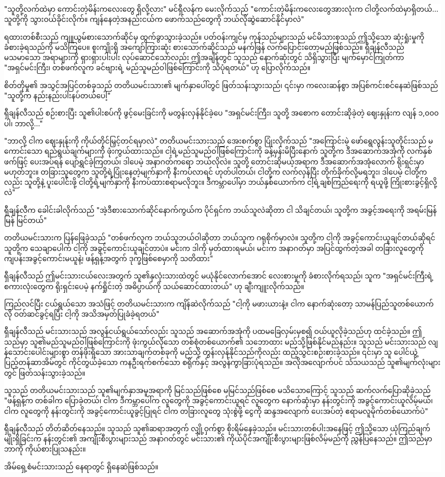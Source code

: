"သူတို့လက်ထဲမှာ ကောင်းတဲ့မိန်းကလေးတွေ ရှိလို့လား" မင်ရှီလန်က မေးလိုက်သည် "ကောင်းတဲ့မိန်းကလေးတွေအားလုံးက ငါတို့လက်ထဲမှာရှိတယ်… သူတို့ကို သွားဝယ်ခိုင်းလိုက်။ ကျန်နေတဲ့အနည်းငယ်က ဖောက်သည်တွေကို ဘယ်လိုဆွဲဆောင်နိုင်မှာလဲ"

ရထားတစ်စီးသည် ကျူယွမ်စားသောက်ဆိုင်မှ ထွက်ခွာသွားခဲ့သည်။ ပတ်ဝန်းကျင်မှ ကုန်သည်များသည် မင်မိသားစုသည် ဤသို့သော ဆုံးရှုံးမှုကို ခံစားခဲ့ရသည်ကို မသိကြပေ။ စူးကျိုးရှိ အကျော်ကြားဆုံး စားသောက်ဆိုင်သည် မနက်ဖြန် လက်ပြောင်းတော့မည်ဖြစ်သည်။ ရှီချန်လီသည် မသမာသော အရာများကို ရှားရှားပါးပါး လုပ်ဆောင်သော်လည်း ဤအချိန်တွင် သူသည် နောက်ဆုံးတွင် သိရှိသွားပြီး မျက်မှောင်ကြုတ်ကာ "အရှင်မင်းကြီး၊ တစ်ဖက်လူက ခင်ဗျားရဲ့ မည်သူမည်ဝါဖြစ်ကြောင်းကို သိပုံရတယ်" ဟု ပြောလိုက်သည်။

စိတ်တိုမှု၏ အသွင်အပြင်တစ်ခုသည် တတိယမင်းသား၏ မျက်နှာပေါ်တွင် ဖြတ်သန်းသွားသည်၊ ၎င်းမှာ ကလေးဆန်စွာ အပြစ်ကင်းစင်နေဆဲဖြစ်သည် "သူတို့က နည်းနည်းပါးနပ်တယ်ပေါ့"

ရှီချန်လီသည် စဉ်းစားပြီး သူ၏ပါးစပ်ကို ဖွင့်မေးခြင်းကို မတွန်းလှန်နိုင်ခဲ့ပေ "အရှင်မင်းကြီး၊ သူတို့ အစောက တောင်းဆိုခဲ့တဲ့ ဈေးနှုန်းက လျန် ၁,၀၀၀ ပါ၊ ဘာလို့…"

"ဘာလို့ ငါက ဈေးနှုန်းကို ကိုယ်တိုင်မြှင့်တင်ရမှာလဲ" တတိယမင်းသားသည် အေးစက်စွာ ပြုံးလိုက်သည် "အကြောင်းမဲ့ ဖော်ရွေလွန်းသူတိုင်းသည် မကောင်းသော ရည်ရွယ်ချက်များကို ဖုံးကွယ်ထားသည်။ ငါ့ရဲ့မည်သူမည်ဝါဖြစ်ကြောင်းကို ခန့်မှန်းမိပြီးနောက် သူတို့က ဒီအဆောက်အအုံကို လက်နှစ်ဖက်ဖြင့် ပေးအပ်ရန် ပျော်ရွှင်ခဲ့ကြတယ်၊ ဒါပေမဲ့ အနာဂတ်ကရော ဘယ်လိုလဲ။ သူတို့ တောင်းဆိုမယ့်အရာက ဒီအဆောက်အအုံလောက် ရိုးရှင်းမှာမဟုတ်ဘူး။ တခြားသူတွေက သူတို့ရဲ့ပြုံးနေတဲ့မျက်နှာကို နီးကပ်လာရင် ဟုတ်ပါတယ်၊ ငါတို့က လက်လှန်ပြီး တိုက်ခိုက်လို့မရဘူး၊ ဒါပေမဲ့ ငါတို့ကလည်း သူတို့နဲ့ ပူးပေါင်းဖို့ ငါတို့ရဲ့မျက်နှာကို နီးကပ်ထားစရာမလိုဘူး။ ဒီကမ္ဘာပေါ်မှာ ဘယ်နှစ်ယောက်က ငါ့ရဲ့ချစ်ကြည်ရေးကို ရယူဖို့ ကြိုးစားခွင့်ရှိလို့လဲ"

ရှီချန်လီက ခေါင်းခါလိုက်သည် "အဲ့ဒီစားသောက်ဆိုင်နောက်ကွယ်က ပိုင်ရှင်က ဘယ်သူလဲဆိုတာ ငါ သိချင်တယ်၊ သူတို့က အခွင့်အရေးကို အရမ်းမြန်မြန် မြင်တယ်"

တတိယမင်းသားက ပြန်ဖြေခဲ့သည် "တစ်ဖက်လူက ဘယ်သူဘယ်ဝါဆိုတာ ဘယ်သူက ဂရုစိုက်မှာလဲ။ သူတို့က ငါ့ကို အခွင့်ကောင်းယူချင်တယ်ဆိုရင် သူတို့က သေချာပေါက် ငါ့ကို အခွင့်ကောင်းယူချင်တာပဲ။ မင်းက ဒါကို မှတ်ထားရမယ်၊ မင်းက အနာဂတ်မှာ အပြင်ထွက်တဲ့အခါ တခြားလူတွေကို ကျပန်းအခွင့်ကောင်းမယူနဲ့၊ ဖန့်ရှန့်အတွက် ဒုက္ခဖြစ်စေမှာကို သတိထား"

ရှီချန်လီသည် ဤမင်းသားငယ်လေးအတွက် သူ၏နှလုံးသားထဲတွင် မယုံနိုင်လောက်အောင် လေးစားမှုကို ခံစားလိုက်ရသည်၊ သူက "အရှင်မင်းကြီးရဲ့ စကားလုံးတွေက ရိုးရှင်းပေမဲ့ နက်ရှိုင်းတဲ့ အဓိပ္ပာယ်ကို သယ်ဆောင်ထားတယ်" ဟု ချီးကျူးလိုက်သည်။

ကြည်လင်ပြီး ငယ်ရွယ်သော အသံဖြင့် တတိယမင်းသားက ကျိန်ဆဲလိုက်သည် "ငါ့ကို မဖားယားနဲ့။ ငါက နောက်ဆုံးတော့ သာမန်ပြည်သူတစ်ယောက်လို ဝတ်ဆင်ခွင့်ရပြီး ငါ့ကို အသိအမှတ်ပြုခံခဲ့ရတယ်"

ရှီချန်လီသည် မင်းသားသည် အလွန်ငယ်ရွယ်သော်လည်း သူသည် အဆောက်အအုံကို ပထမခြေလှမ်းမှစ၍ ဝယ်ယူလိုခဲ့သည်ဟု ထင်ခဲ့သည်။ ဤသည်မှာ သူ၏မည်သူမည်ဝါဖြစ်ကြောင်းကို ဖုံးကွယ်လိုသော တစ်စုံတစ်ယောက်၏ သဘောထား မည်သို့ဖြစ်နိုင်မည်နည်း။ သူသည် မင်းသားသည် လျန်သောင်းပေါင်းများစွာ တန်ဖိုးရှိသော အားသာချက်တစ်ခုကို မည်သို့ တွန်းလှန်နိုင်သည်ကိုလည်း ထည့်သွင်းစဉ်းစားခဲ့သည်။ ၎င်းမှာ သူ ပေါင်ယွဲ့ပြည့်တန်ဆာအိမ်တွင် ကိုင်တွယ်ခဲ့သော ကနဦးရက်စက်သော စရိုက်နှင့် အလွန်ကွာခြားပုံရသည်။ အလိုအလျောက်ပင် သံသယသည် သူ၏မျက်လုံးများတွင် ဖြတ်သန်းသွားခဲ့သည်။

သူသည် တတိယမင်းသားသည် သူ၏မျက်နှာအမူအရာကို မြင်သည်ဖြစ်စေ မမြင်သည်ဖြစ်စေ မသိသောကြောင့် သူသည် ဆက်လက်ပြောဆိုခဲ့သည် "ဖန့်ရှန့်က တစ်ခါက ပြောခဲ့တယ်၊ ငါက ဒီကမ္ဘာပေါ်က လူတွေကို အခွင့်ကောင်းယူရင် လူတွေက နောက်ဆုံးမှာ နန်းတွင်းကို အခွင့်ကောင်းယူလိမ့်မယ်၊ ငါက လူတွေကို နန်းတွင်းကို အခွင့်ကောင်းယူခွင့်ပြုရင် ငါက တခြားလူတွေ သုံးစွဲဖို့ ငွေကို ဆန္ဒအလျောက် ပေးအပ်တဲ့ ဧရာမလူမိုက်တစ်ယောက်ပဲ"

ရှီချန်လီသည် တိတ်ဆိတ်နေသည်။ သူသည် သူ၏ဆရာအတွက် လျှို့ဝှက်စွာ စိုးရိမ်နေခဲ့သည်။ မင်းသားတစ်ပါးအနေဖြင့် ဤသို့သော ယုံကြည်ချက်မျိုးရှိခြင်းက နန်းတွင်း၏ အကျိုးစီးပွားများသည် အနာဂတ်တွင် မင်းသား၏ ကိုယ်ပိုင်အကျိုးစီးပွားများဖြစ်လိမ့်မည်ကို ညွှန်ပြနေသည်။ ဤသည်မှာ ဘာကို ကိုယ်စားပြုသနည်း။

အိမ်ရှေ့စံမင်းသားသည် နေရာတွင် ရှိနေဆဲဖြစ်သည်။
